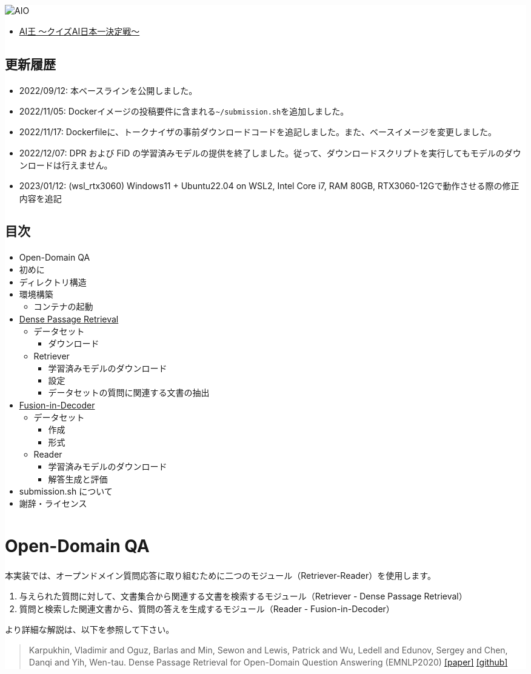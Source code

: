 ![AIO](imgs/aio.png)

- [AI王 〜クイズAI日本一決定戦〜](https://www.nlp.ecei.tohoku.ac.jp/projects/aio/)

## 更新履歴
- 2022/09/12: 本ベースラインを公開しました。
- 2022/11/05: Dockerイメージの投稿要件に含まれる`~/submission.sh`を追加しました。
- 2022/11/17: Dockerfileに、トークナイザの事前ダウンロードコードを追記しました。また、ベースイメージを変更しました。
- 2022/12/07: DPR および FiD の学習済みモデルの提供を終了しました。従って、ダウンロードスクリプトを実行してもモデルのダウンロードは行えません。

- 2023/01/12: (wsl_rtx3060) Windows11 + Ubuntu22.04 on WSL2, Intel Core i7, RAM 80GB, RTX3060-12Gで動作させる際の修正内容を追記


## 目次

- Open-Domain QA
- 初めに
- ディレクトリ構造
- 環境構築
  - コンテナの起動
- [Dense Passage Retrieval](#retriever-dense-passage-retrieval)
    - データセット
      - ダウンロード
    - Retriever
      - 学習済みモデルのダウンロード
      - 設定
      - データセットの質問に関連する文書の抽出
- [Fusion-in-Decoder](#reader-fusion-in-decoder)
    - データセット
      - 作成
      - 形式
    - Reader
      - 学習済みモデルのダウンロード
      - 解答生成と評価
- submission.sh について
- 謝辞・ライセンス



# Open-Domain QA

本実装では、オープンドメイン質問応答に取り組むために二つのモジュール（Retriever-Reader）を使用します。<br>
1. 与えられた質問に対して、文書集合から関連する文書を検索するモジュール（Retriever - Dense Passage Retrieval）
2. 質問と検索した関連文書から、質問の答えを生成するモジュール（Reader - Fusion-in-Decoder）

より詳細な解説は、以下を参照して下さい。

> Karpukhin, Vladimir and Oguz, Barlas and Min, Sewon and Lewis, Patrick and Wu, Ledell and Edunov, Sergey and Chen, Danqi and Yih, Wen-tau. Dense Passage Retrieval for Open-Domain Question Answering (EMNLP2020) [\[paper\]](https://www.aclweb.org/anthology/2020.emnlp-main.550) [\[github\]](https://github.com/facebookresearch/DPR)
